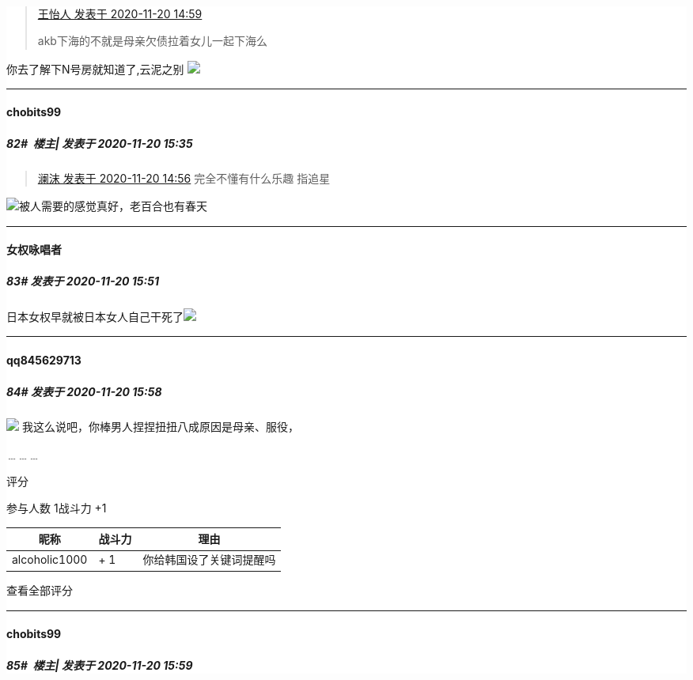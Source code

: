 
<blockquote><a href="httphttps://bbs.saraba1st.com/2b/forum.php?mod=redirect&amp;goto=findpost&amp;pid=49459829&amp;ptid=1973266" target="_blank">王怡人 发表于 2020-11-20 14:59</a>

akb下海的不就是母亲欠债拉着女儿一起下海么</blockquote>
你去了解下N号房就知道了,云泥之别 <img src="https://static.saraba1st.com/image/smiley/face2017/029.png" referrerpolicy="no-referrer">


-----

####  chobits99  
##### 82#         楼主| 发表于 2020-11-20 15:35


<blockquote><a href="httphttps://bbs.saraba1st.com/2b/forum.php?mod=redirect&amp;goto=findpost&amp;pid=49459793&amp;ptid=1973266" target="_blank">澜沫 发表于 2020-11-20 14:56</a>
完全不懂有什么乐趣
指追星</blockquote>
<img src="https://static.saraba1st.com/image/smiley/face2017/067.png" referrerpolicy="no-referrer">被人需要的感觉真好，老百合也有春天


-----

####  女权咏唱者  
##### 83#       发表于 2020-11-20 15:51


日本女权早就被日本女人自己干死了<img src="https://static.saraba1st.com/image/smiley/face2017/067.png" referrerpolicy="no-referrer">


-----

####  qq845629713  
##### 84#       发表于 2020-11-20 15:58


<img src="https://static.saraba1st.com/image/smiley/face2017/037.png" referrerpolicy="no-referrer"> 我这么说吧，你棒男人捏捏扭扭八成原因是母亲、服役，


﹍﹍﹍

评分


 参与人数 1战斗力 +1

|昵称|战斗力|理由|
|----|---|---|
| alcoholic1000| + 1|你给韩国设了关键词提醒吗|


查看全部评分


-----

####  chobits99  
##### 85#         楼主| 发表于 2020-11-20 15:59
